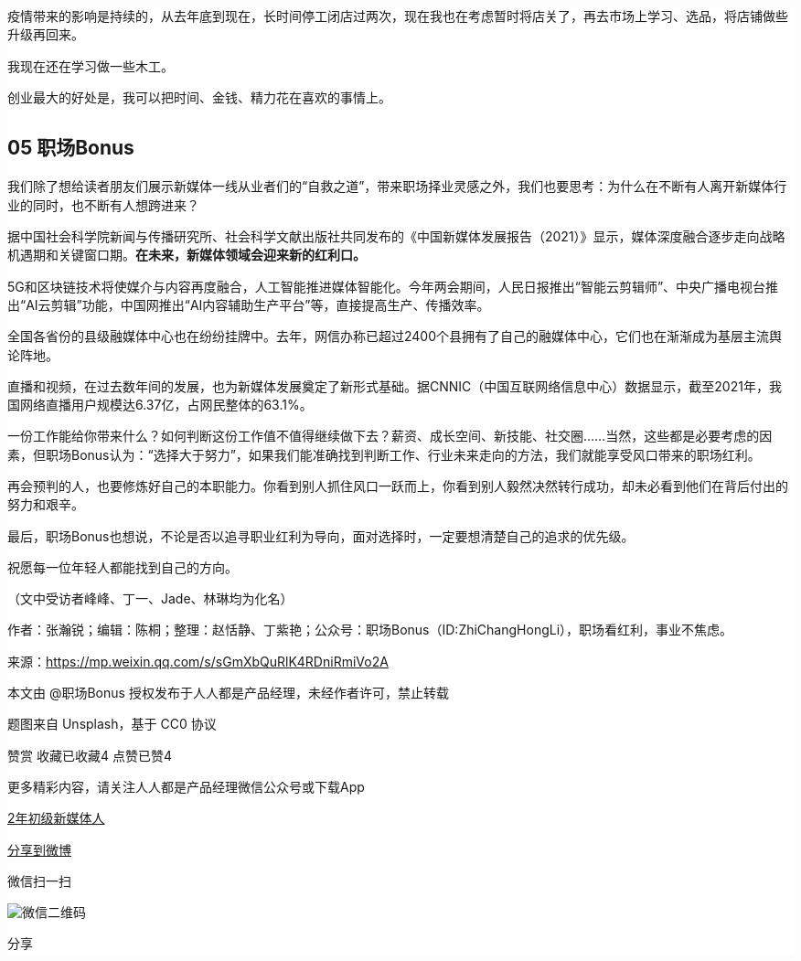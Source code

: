 疫情带来的影响是持续的，从去年底到现在，长时间停工闭店过两次，现在我也在考虑暂时将店关了，再去市场上学习、选品，将店铺做些升级再回来。

我现在还在学习做一些木工。

创业最大的好处是，我可以把时间、金钱、精力花在喜欢的事情上。

## **05 职场Bonus**

我们除了想给读者朋友们展示新媒体一线从业者们的“自救之道”，带来职场择业灵感之外，我们也要思考：为什么在不断有人离开新媒体行业的同时，也不断有人想跨进来？

据中国社会科学院新闻与传播研究所、社会科学文献出版社共同发布的《中国新媒体发展报告（2021）》显示，媒体深度融合逐步走向战略机遇期和关键窗口期。**在未来，新媒体领域会迎来新的红利口。**

5G和区块链技术将使媒介与内容再度融合，人工智能推进媒体智能化。今年两会期间，人民日报推出“智能云剪辑师”、中央广播电视台推出“AI云剪辑”功能，中国网推出“AI内容辅助生产平台”等，直接提高生产、传播效率。

全国各省份的县级融媒体中心也在纷纷挂牌中。去年，网信办称已超过2400个县拥有了自己的融媒体中心，它们也在渐渐成为基层主流舆论阵地。

直播和视频，在过去数年间的发展，也为新媒体发展奠定了新形式基础。据CNNIC（中国互联网络信息中心）数据显示，截至2021年，我国网络直播用户规模达6.37亿，占网民整体的63.1%。

一份工作能给你带来什么？如何判断这份工作值不值得继续做下去？薪资、成长空间、新技能、社交圈……当然，这些都是必要考虑的因素，但职场Bonus认为：“选择大于努力”，如果我们能准确找到判断工作、行业未来走向的方法，我们就能享受风口带来的职场红利。

再会预判的人，也要修炼好自己的本职能力。你看到别人抓住风口一跃而上，你看到别人毅然决然转行成功，却未必看到他们在背后付出的努力和艰辛。

最后，职场Bonus也想说，不论是否以追寻职业红利为导向，面对选择时，一定要想清楚自己的追求的优先级。

祝愿每一位年轻人都能找到自己的方向。

（文中受访者峰峰、丁一、Jade、林琳均为化名）

作者：张瀚锐；编辑：陈桐；整理：赵恬静、丁紫艳；公众号：职场Bonus（ID:ZhiChangHongLi），职场看红利，事业不焦虑。

来源：https://mp.weixin.qq.com/s/sGmXbQuRlK4RDniRmiVo2A

本文由 @职场Bonus 授权发布于人人都是产品经理，未经作者许可，禁止转载

题图来自 Unsplash，基于 CC0 协议

赞赏 收藏已收藏4 点赞已赞4

更多精彩内容，请关注人人都是产品经理微信公众号或下载App

[2年](https://www.woshipm.com/tag/2%e5%b9%b4)[初级](https://www.woshipm.com/tag/%e5%88%9d%e7%ba%a7)[新媒体人](https://www.woshipm.com/tag/%e6%96%b0%e5%aa%92%e4%bd%93%e4%ba%ba)

[分享到微博](https://service.weibo.com/share/share.php?appkey=2775287854&title=新媒体人的出走日记：转行、开店、加薪和喜欢的事&url=https://www.woshipm.com/chuangye/5442863.html&pic=https://image.woshipm.com/wp-files/2022/05/WTTPlAgS8sQfQaO2fRpz.jpg)

微信扫一扫

![微信二维码](https://api.pwmqr.com/qrcode/create/?url=https://www.woshipm.com/chuangye/5442863.html)

分享